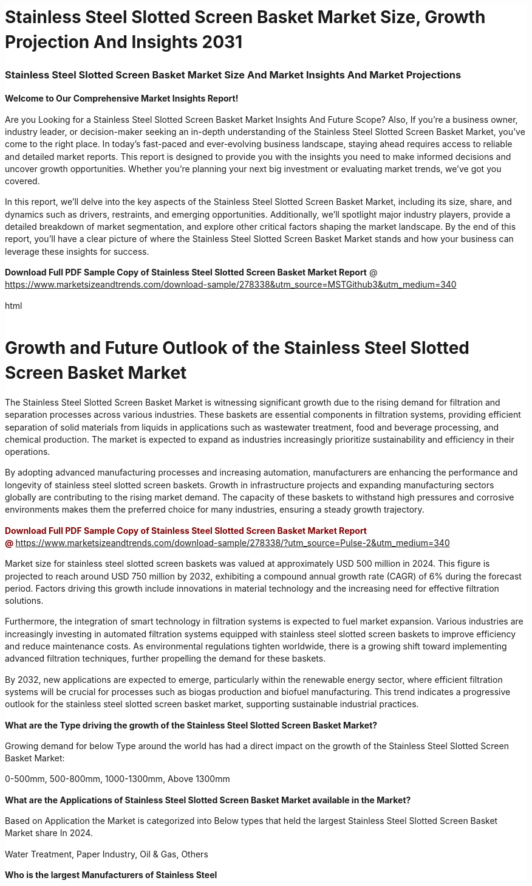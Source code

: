 <H1> Stainless Steel Slotted Screen Basket Market Size, Growth Projection And Insights 2031</H1><div class="" data-test-id=""><h3><span class="">Stainless Steel Slotted Screen Basket Market Size And Market Insights And Market Projections</span></h3></div><div class="" data-test-id=""><p><strong>Welcome to Our Comprehensive Market Insights Report!</strong></p><p>Are you Looking for a Stainless Steel Slotted Screen Basket Market Insights And Future Scope? Also, If you&rsquo;re a business owner, industry leader, or decision-maker seeking an in-depth understanding of the Stainless Steel Slotted Screen Basket Market, you&rsquo;ve come to the right place. In today&rsquo;s fast-paced and ever-evolving business landscape, staying ahead requires access to reliable and detailed market reports. This report is designed to provide you with the insights you need to make informed decisions and uncover growth opportunities. Whether you&rsquo;re planning your next big investment or evaluating market trends, we&rsquo;ve got you covered.</p><p>In this report, we&rsquo;ll delve into the key aspects of the Stainless Steel Slotted Screen Basket Market, including its size, share, and dynamics such as drivers, restraints, and emerging opportunities. Additionally, we&rsquo;ll spotlight major industry players, provide a detailed breakdown of market segmentation, and explore other critical factors shaping the market landscape. By the end of this report, you&rsquo;ll have a clear picture of where the Stainless Steel Slotted Screen Basket Market stands and how your business can leverage these insights for success.</p><p><strong>Download Full PDF Sample Copy of Stainless Steel Slotted Screen Basket Market Report</strong> @ <a href="https://www.marketsizeandtrends.com/download-sample/278338&utm_source=MSTGithub3&utm_medium=340" target="_blank">https://www.marketsizeandtrends.com/download-sample/278338&utm_source=MSTGithub3&utm_medium=340</a></p></div><div class="" data-test-id=""><p><span class="">html<!DOCTYPE html><html lang="en"><head> <meta charset="UTF-8"> <meta name="viewport" content="width=device-width, initial-scale=1.0"> <title>Stainless Steel Slotted Screen Basket Market Growth and Outlook</title></head><body> <h1>Growth and Future Outlook of the Stainless Steel Slotted Screen Basket Market</h1> <p>The Stainless Steel Slotted Screen Basket Market is witnessing significant growth due to the rising demand for filtration and separation processes across various industries. These baskets are essential components in filtration systems, providing efficient separation of solid materials from liquids in applications such as wastewater treatment, food and beverage processing, and chemical production. The market is expected to expand as industries increasingly prioritize sustainability and efficiency in their operations.</p> <p>By adopting advanced manufacturing processes and increasing automation, manufacturers are enhancing the performance and longevity of stainless steel slotted screen baskets. Growth in infrastructure projects and expanding manufacturing sectors globally are contributing to the rising market demand. The capacity of these baskets to withstand high pressures and corrosive environments makes them the preferred choice for many industries, ensuring a steady growth trajectory.</p> <p><strong><span style="color: #800000;">Download Full PDF Sample Copy of Stainless Steel Slotted Screen Basket Market Report @</span>&nbsp;</strong><a href="https://www.marketsizeandtrends.com/download-sample/278338/?utm_source=Pulse-2&amp;utm_medium=340">https://www.marketsizeandtrends.com/download-sample/278338/?utm_source=Pulse-2&amp;utm_medium=340</a></p> <p>Market size for stainless steel slotted screen baskets was valued at approximately USD 500 million in 2024. This figure is projected to reach around USD 750 million by 2032, exhibiting a compound annual growth rate (CAGR) of 6% during the forecast period. Factors driving this growth include innovations in material technology and the increasing need for effective filtration solutions.</p> <p>Furthermore, the integration of smart technology in filtration systems is expected to fuel market expansion. Various industries are increasingly investing in automated filtration systems equipped with stainless steel slotted screen baskets to improve efficiency and reduce maintenance costs. As environmental regulations tighten worldwide, there is a growing shift toward implementing advanced filtration techniques, further propelling the demand for these baskets.</p> <p>By 2032, new applications are expected to emerge, particularly within the renewable energy sector, where efficient filtration systems will be crucial for processes such as biogas production and biofuel manufacturing. This trend indicates a progressive outlook for the stainless steel slotted screen basket market, supporting sustainable industrial practices.</p></body></html></span></p><p><strong><span class="">What are the&nbsp;Type driving the growth of the Stainless Steel Slotted Screen Basket Market?</span></strong></p></div><div class="" data-test-id=""><p><span class="">Growing demand for below Type around the world has had a direct impact on the growth of the Stainless Steel Slotted Screen Basket Market:</span></p></div><div class="" data-test-id=""><p>0-500mm, 500-800mm, 1000-1300mm, Above 1300mm</p><p><span class=""><strong>What are the&nbsp;Applications&nbsp;of Stainless Steel Slotted Screen Basket Market available in the Market?</strong></span></p></div><div class="" data-test-id=""><p><span class="">Based on Application the Market is categorized into Below types that held the largest Stainless Steel Slotted Screen Basket Market share In 2024.</span></p></div><div class="" data-test-id=""><p><span class="">Water Treatment, Paper Industry, Oil & Gas, Others</span></p><p><span class=""><strong>Who is the largest Manufacturers of Stainless Steel